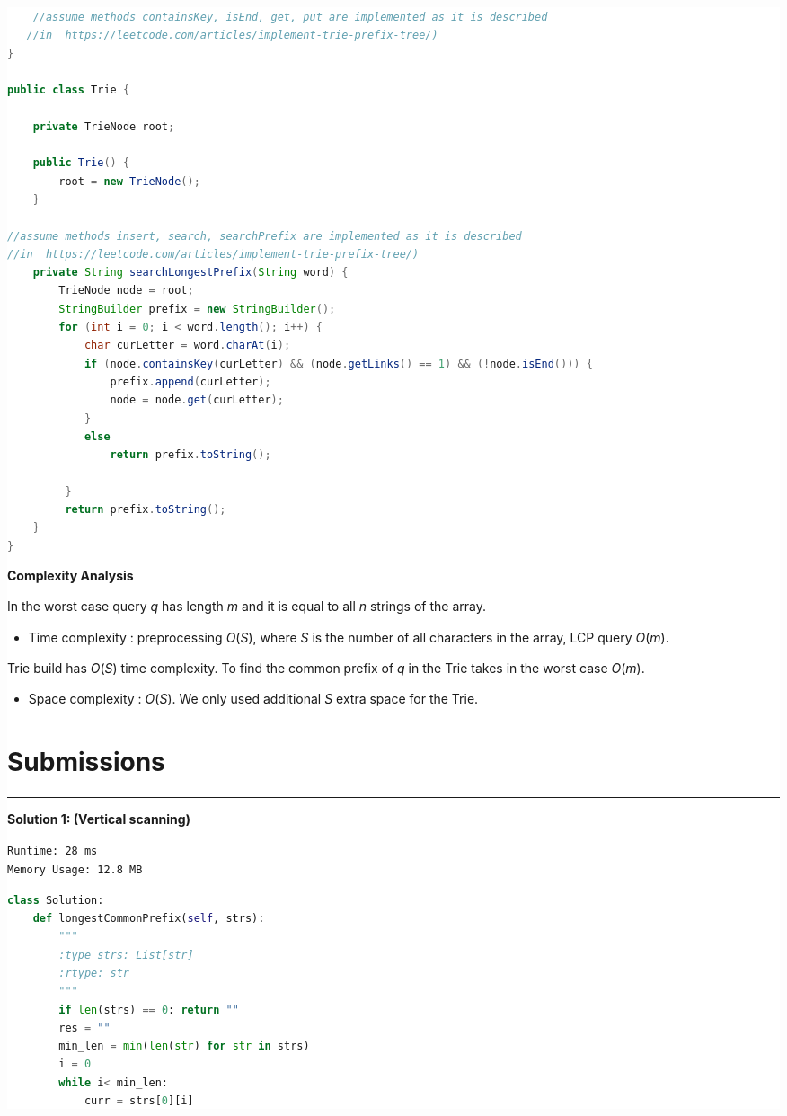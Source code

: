 ```java
    //assume methods containsKey, isEnd, get, put are implemented as it is described
   //in  https://leetcode.com/articles/implement-trie-prefix-tree/)
}

public class Trie {

    private TrieNode root;

    public Trie() {
        root = new TrieNode();
    }

//assume methods insert, search, searchPrefix are implemented as it is described
//in  https://leetcode.com/articles/implement-trie-prefix-tree/)
    private String searchLongestPrefix(String word) {
        TrieNode node = root;
        StringBuilder prefix = new StringBuilder();
        for (int i = 0; i < word.length(); i++) {
            char curLetter = word.charAt(i);
            if (node.containsKey(curLetter) && (node.getLinks() == 1) && (!node.isEnd())) {
                prefix.append(curLetter);
                node = node.get(curLetter);
            }
            else
                return prefix.toString();

         }
         return prefix.toString();
    }
}
```

**Complexity Analysis**

In the worst case query $q$ has length $m$ and it is equal to all $n$ strings of the array.

* Time complexity : preprocessing $O(S)$, where $S$ is the number of all characters in the array, LCP query $O(m)$.

Trie build has $O(S)$ time complexity. To find the common prefix of $q$ in the Trie takes in the worst case $O(m)$.

* Space complexity : $O(S)$. We only used additional $S$ extra space for the Trie.

# Submissions
---
**Solution 1: (Vertical scanning)**
```
Runtime: 28 ms
Memory Usage: 12.8 MB
```
```python
class Solution:
    def longestCommonPrefix(self, strs):
        """
        :type strs: List[str]
        :rtype: str
        """
        if len(strs) == 0: return ""
        res = ""
        min_len = min(len(str) for str in strs)
        i = 0
        while i< min_len:
            curr = strs[0][i]
```